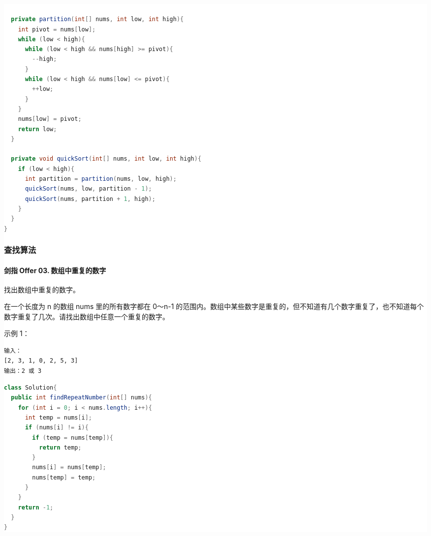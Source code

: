 ```java
  
  private partition(int[] nums, int low, int high){
    int pivot = nums[low];
    while (low < high){
      while (low < high && nums[high] >= pivot){
        --high;
      }
      while (low < high && nums[low] <= pivot){
        ++low;
      }
    }
    nums[low] = pivot;
    return low;
  }
  
  private void quickSort(int[] nums, int low, int high){
    if (low < high){
      int partition = partition(nums, low, high);
      quickSort(nums, low, partition - 1);
      quickSort(nums, partition + 1, high);
    }
  }
}
```



### 查找算法

#### 剑指 Offer 03. 数组中重复的数字
找出数组中重复的数字。


在一个长度为 n 的数组 nums 里的所有数字都在 0～n-1 的范围内。数组中某些数字是重复的，但不知道有几个数字重复了，也不知道每个数字重复了几次。请找出数组中任意一个重复的数字。

示例 1：

```
输入：
[2, 3, 1, 0, 2, 5, 3]
输出：2 或 3 
```

```java
class Solution{
  public int findRepeatNumber(int[] nums){
    for (int i = 0; i < nums.length; i++){
      int temp = nums[i];
      if (nums[i] != i){
        if (temp = nums[temp]){
          return temp;
        }
        nums[i] = nums[temp];
        nums[temp] = temp;
      }
    }
    return -1;
  }
}
```
